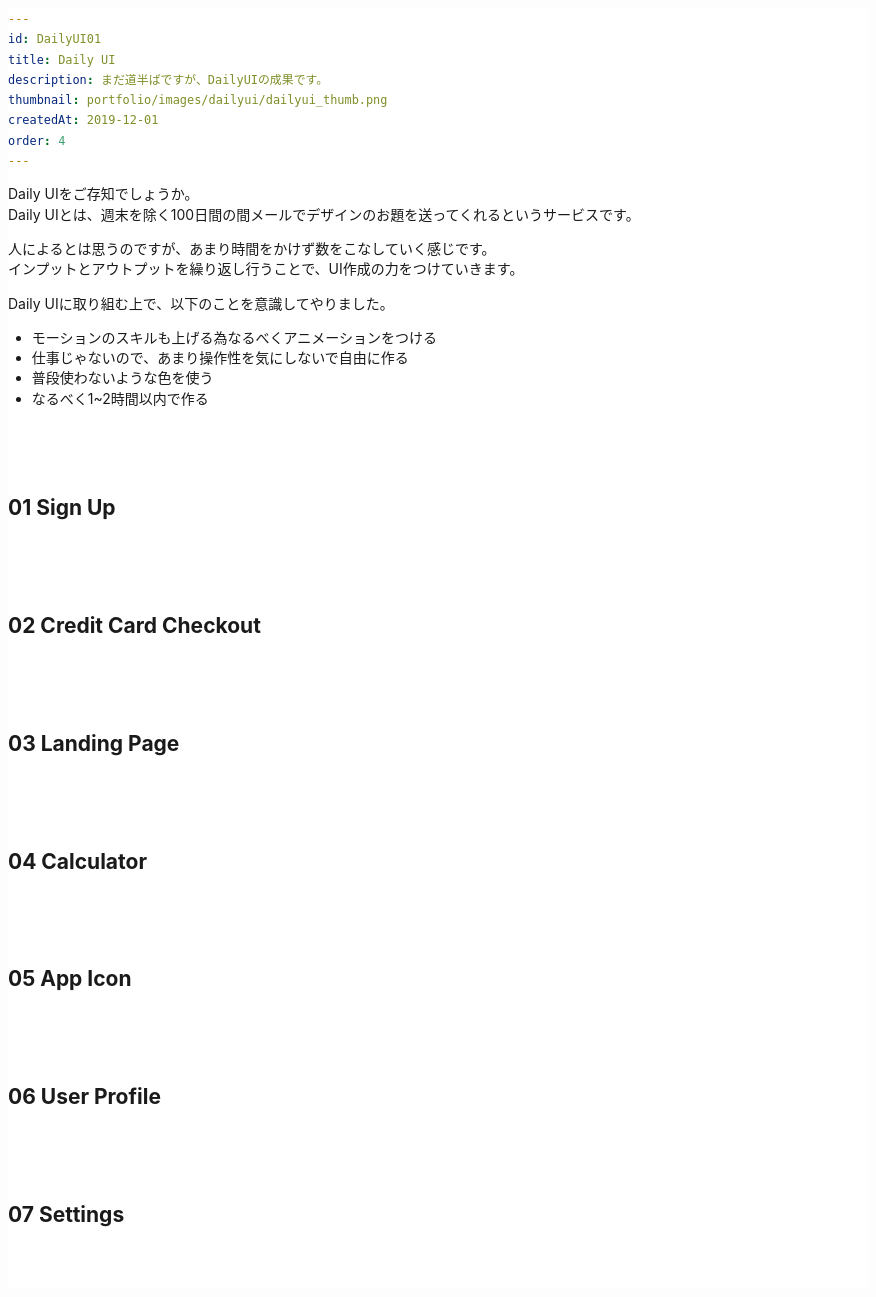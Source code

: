 ```yaml
---
id: DailyUI01
title: Daily UI
description: まだ道半ばですが、DailyUIの成果です。
thumbnail: portfolio/images/dailyui/dailyui_thumb.png
createdAt: 2019-12-01
order: 4
---
```


Daily UIをご存知でしょうか。  
Daily UIとは、週末を除く100日間の間メールでデザインのお題を送ってくれるというサービスです。 

人によるとは思うのですが、あまり時間をかけず数をこなしていく感じです。  
インプットとアウトプットを繰り返し行うことで、UI作成の力をつけていきます。

Daily UIに取り組む上で、以下のことを意識してやりました。

- モーションのスキルも上げる為なるべくアニメーションをつける
- 仕事じゃないので、あまり操作性を気にしないで自由に作る
- 普段使わないような色を使う  
- なるべく1~2時間以内で作る


<br />
<br />

## 01 Sign Up
<dynamic-image path="portfolio/images/dailyui/001.png" alt="Sign Up" ></dynamic-image>
<br />
<br />

## 02 Credit Card Checkout
<dynamic-image path="portfolio/images/dailyui/002.gif" alt="Credit Card Checkout"></dynamic-image>
<br />
<br />

## 03 Landing Page
<dynamic-image path="portfolio/images/dailyui/003.png" alt="Landing Page"></dynamic-image>
<br />
<br />

## 04 Calculator
<dynamic-image path="portfolio/images/dailyui/004.gif" alt="Calculator"></dynamic-image>
<br />
<br />

## 05 App Icon
<dynamic-image path="portfolio/images/dailyui/005.gif" alt="App Icon"></dynamic-image>
<br />
<br />
## 06 User Profile
<dynamic-image path="portfolio/images/dailyui/006.gif" alt="User Profile"></dynamic-image>
<br />
<br />
## 07 Settings
<dynamic-image path="portfolio/images/dailyui/007.gif" alt="Settings"></dynamic-image>
<br />
<br />